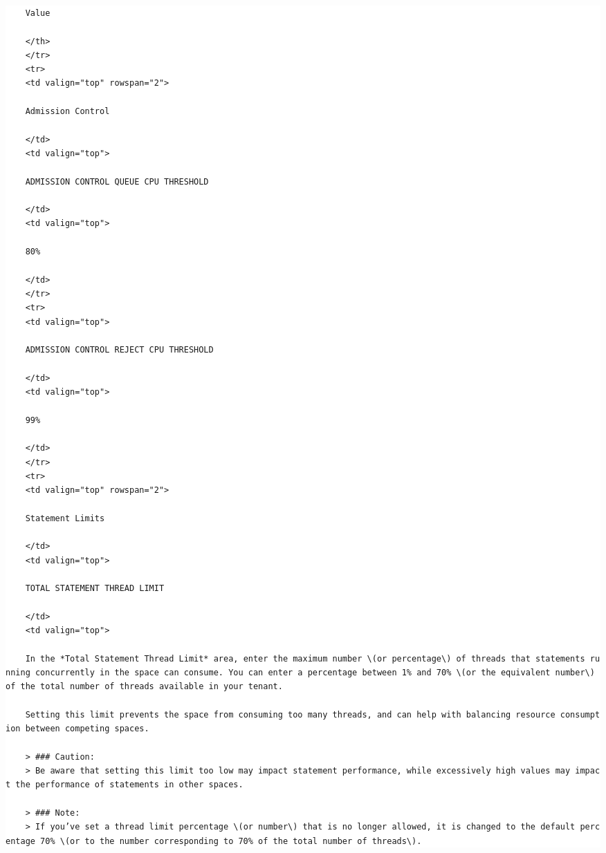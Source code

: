         Value
        
        </th>
        </tr>
        <tr>
        <td valign="top" rowspan="2">
        
        Admission Control
        
        </td>
        <td valign="top">
        
        ADMISSION CONTROL QUEUE CPU THRESHOLD
        
        </td>
        <td valign="top">
        
        80%
        
        </td>
        </tr>
        <tr>
        <td valign="top">
        
        ADMISSION CONTROL REJECT CPU THRESHOLD
        
        </td>
        <td valign="top">
        
        99%
        
        </td>
        </tr>
        <tr>
        <td valign="top" rowspan="2">
        
        Statement Limits
        
        </td>
        <td valign="top">
        
        TOTAL STATEMENT THREAD LIMIT
        
        </td>
        <td valign="top">
        
        In the *Total Statement Thread Limit* area, enter the maximum number \(or percentage\) of threads that statements running concurrently in the space can consume. You can enter a percentage between 1% and 70% \(or the equivalent number\) of the total number of threads available in your tenant.

        Setting this limit prevents the space from consuming too many threads, and can help with balancing resource consumption between competing spaces.

        > ### Caution:  
        > Be aware that setting this limit too low may impact statement performance, while excessively high values may impact the performance of statements in other spaces.

        > ### Note:  
        > If you’ve set a thread limit percentage \(or number\) that is no longer allowed, it is changed to the default percentage 70% \(or to the number corresponding to 70% of the total number of threads\).
